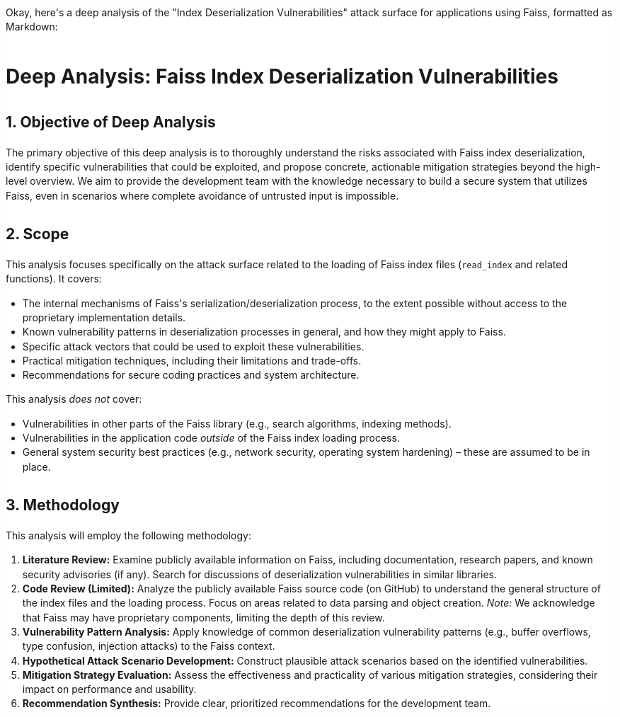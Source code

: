 Okay, here's a deep analysis of the "Index Deserialization Vulnerabilities" attack surface for applications using Faiss, formatted as Markdown:

# Deep Analysis: Faiss Index Deserialization Vulnerabilities

## 1. Objective of Deep Analysis

The primary objective of this deep analysis is to thoroughly understand the risks associated with Faiss index deserialization, identify specific vulnerabilities that could be exploited, and propose concrete, actionable mitigation strategies beyond the high-level overview.  We aim to provide the development team with the knowledge necessary to build a secure system that utilizes Faiss, even in scenarios where complete avoidance of untrusted input is impossible.

## 2. Scope

This analysis focuses specifically on the attack surface related to the loading of Faiss index files (`read_index` and related functions).  It covers:

*   The internal mechanisms of Faiss's serialization/deserialization process, to the extent possible without access to the proprietary implementation details.
*   Known vulnerability patterns in deserialization processes in general, and how they might apply to Faiss.
*   Specific attack vectors that could be used to exploit these vulnerabilities.
*   Practical mitigation techniques, including their limitations and trade-offs.
*   Recommendations for secure coding practices and system architecture.

This analysis *does not* cover:

*   Vulnerabilities in other parts of the Faiss library (e.g., search algorithms, indexing methods).
*   Vulnerabilities in the application code *outside* of the Faiss index loading process.
*   General system security best practices (e.g., network security, operating system hardening) – these are assumed to be in place.

## 3. Methodology

This analysis will employ the following methodology:

1.  **Literature Review:**  Examine publicly available information on Faiss, including documentation, research papers, and known security advisories (if any).  Search for discussions of deserialization vulnerabilities in similar libraries.
2.  **Code Review (Limited):**  Analyze the publicly available Faiss source code (on GitHub) to understand the general structure of the index files and the loading process.  Focus on areas related to data parsing and object creation.  *Note:*  We acknowledge that Faiss may have proprietary components, limiting the depth of this review.
3.  **Vulnerability Pattern Analysis:**  Apply knowledge of common deserialization vulnerability patterns (e.g., buffer overflows, type confusion, injection attacks) to the Faiss context.
4.  **Hypothetical Attack Scenario Development:**  Construct plausible attack scenarios based on the identified vulnerabilities.
5.  **Mitigation Strategy Evaluation:**  Assess the effectiveness and practicality of various mitigation strategies, considering their impact on performance and usability.
6.  **Recommendation Synthesis:**  Provide clear, prioritized recommendations for the development team.

